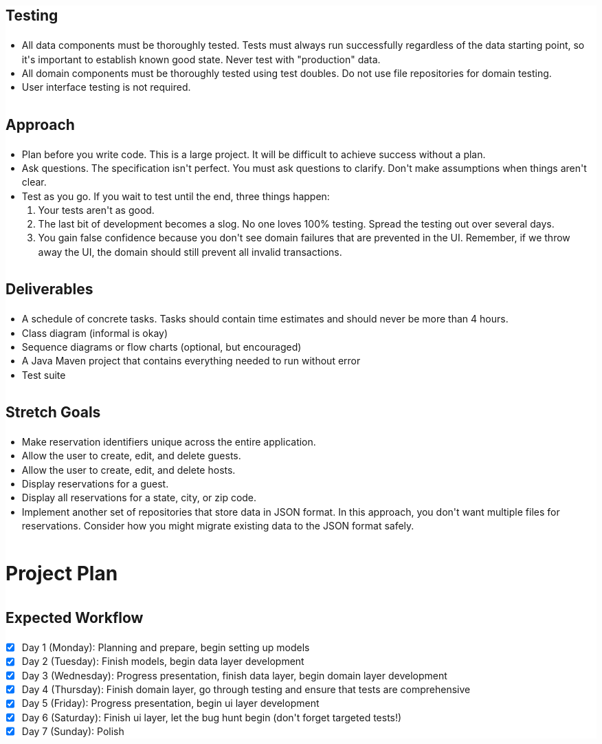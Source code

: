 ## Testing
* All data components must be thoroughly tested. Tests must always run successfully regardless of the data starting point, so it's important to establish known good state. Never test with "production" data.
* All domain components must be thoroughly tested using test doubles. Do not use file repositories for domain testing.
* User interface testing is not required.

## Approach
* Plan before you write code. This is a large project. It will be difficult to achieve success without a plan.
* Ask questions. The specification isn't perfect. You must ask questions to clarify. Don't make assumptions when things aren't clear.
* Test as you go. If you wait to test until the end, three things happen:
  1. Your tests aren't as good.
  2. The last bit of development becomes a slog. No one loves 100% testing. Spread the testing out over several days.
  3. You gain false confidence because you don't see domain failures that are prevented in the UI. Remember, if we throw away the UI, the domain should still prevent all invalid transactions.
  
## Deliverables
* A schedule of concrete tasks. Tasks should contain time estimates and should never be more than 4 hours.
* Class diagram (informal is okay)
* Sequence diagrams or flow charts (optional, but encouraged)
* A Java Maven project that contains everything needed to run without error
* Test suite

## Stretch Goals
* Make reservation identifiers unique across the entire application.
* Allow the user to create, edit, and delete guests.
* Allow the user to create, edit, and delete hosts.
* Display reservations for a guest.
* Display all reservations for a state, city, or zip code.
* Implement another set of repositories that store data in JSON format. In this approach, you don't want multiple files for reservations. Consider how you might migrate existing data to the JSON format safely.

# Project Plan

## Expected Workflow
- [x] Day 1 (Monday): Planning and prepare, begin setting up models
- [x] Day 2 (Tuesday): Finish models, begin data layer development
- [x] Day 3 (Wednesday): Progress presentation, finish data layer, begin domain layer development
- [x] Day 4 (Thursday): Finish domain layer, go through testing and ensure that tests are comprehensive
- [x] Day 5 (Friday): Progress presentation, begin ui layer development
- [x] Day 6 (Saturday): Finish ui layer, let the bug hunt begin (don't forget targeted tests!)
- [x] Day 7 (Sunday): Polish
